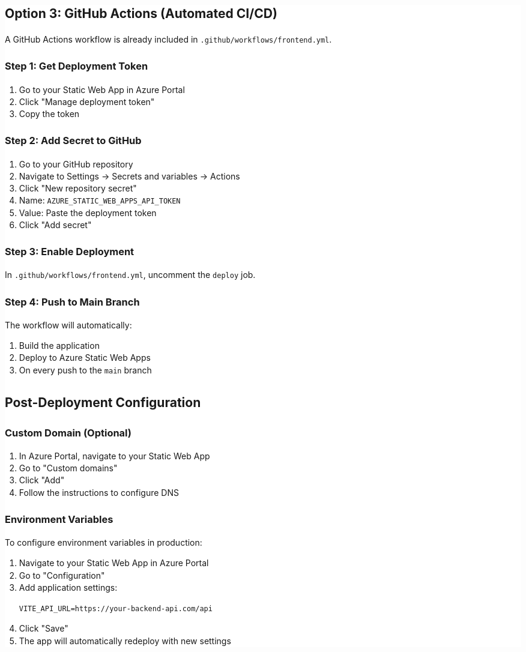 ## Option 3: GitHub Actions (Automated CI/CD)

A GitHub Actions workflow is already included in `.github/workflows/frontend.yml`.

### Step 1: Get Deployment Token

1. Go to your Static Web App in Azure Portal
2. Click "Manage deployment token"
3. Copy the token

### Step 2: Add Secret to GitHub

1. Go to your GitHub repository
2. Navigate to Settings → Secrets and variables → Actions
3. Click "New repository secret"
4. Name: `AZURE_STATIC_WEB_APPS_API_TOKEN`
5. Value: Paste the deployment token
6. Click "Add secret"

### Step 3: Enable Deployment

In `.github/workflows/frontend.yml`, uncomment the `deploy` job.

### Step 4: Push to Main Branch

The workflow will automatically:
1. Build the application
2. Deploy to Azure Static Web Apps
3. On every push to the `main` branch

## Post-Deployment Configuration

### Custom Domain (Optional)

1. In Azure Portal, navigate to your Static Web App
2. Go to "Custom domains"
3. Click "Add"
4. Follow the instructions to configure DNS

### Environment Variables

To configure environment variables in production:

1. Navigate to your Static Web App in Azure Portal
2. Go to "Configuration"
3. Add application settings:
   ```
   VITE_API_URL=https://your-backend-api.com/api
   ```
4. Click "Save"
5. The app will automatically redeploy with new settings
